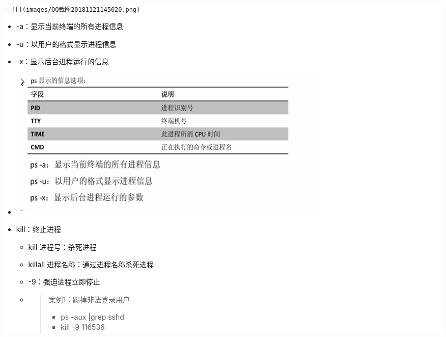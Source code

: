    - ![](images/QQ截图20181121145020.png) 


  - -a：显示当前终端的所有进程信息
  - -u：以用户的格式显示进程信息
  - -x：显示后台进程运行的信息
  - ![](images/QQ截图20181121143457.png)

- kill：终止进程

  - kill 进程号：杀死进程


  - killall 进程名称：通过进程名称杀死进程

  - -9：强迫进程立即停止

  - > 案例1：踢掉非法登录用户
    >
    > - ps -aux |grep sshd
    > - kill -9 116536